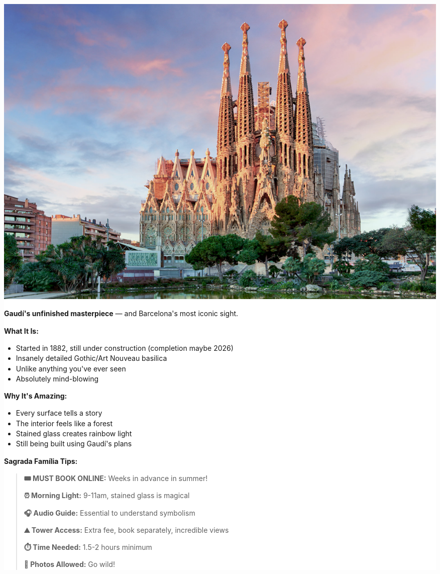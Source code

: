![Barcelona Sagrada Familia](/images/barcelona-sagrada.jpg)

**Gaudí's unfinished masterpiece** — and Barcelona's most iconic sight.

**What It Is:**
- Started in 1882, still under construction (completion maybe 2026)
- Insanely detailed Gothic/Art Nouveau basilica
- Unlike anything you've ever seen
- Absolutely mind-blowing

**Why It's Amazing:**
- Every surface tells a story
- The interior feels like a forest
- Stained glass creates rainbow light
- Still being built using Gaudí's plans

**Sagrada Família Tips:**

> **🎟️ MUST BOOK ONLINE:** Weeks in advance in summer!
> 
> **⏰ Morning Light:** 9-11am, stained glass is magical
> 
> **🎧 Audio Guide:** Essential to understand symbolism
> 
> **⛰️ Tower Access:** Extra fee, book separately, incredible views
> 
> **⏱️ Time Needed:** 1.5-2 hours minimum
> 
> **📸 Photos Allowed:** Go wild!
